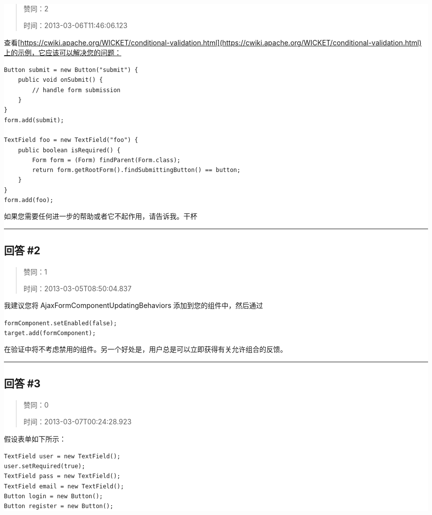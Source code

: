 > 赞同：2
> 
> 时间：2013-03-06T11:46:06.123

查看[https://cwiki.apache.org/WICKET/conditional-validation.html](https://cwiki.apache.org/WICKET/conditional-validation.html)上的示例，它应该可以解决您的问题：

```
Button submit = new Button("submit") {
    public void onSubmit() {
        // handle form submission
    }
}
form.add(submit);

TextField foo = new TextField("foo") {
    public boolean isRequired() {
        Form form = (Form) findParent(Form.class);
        return form.getRootForm().findSubmittingButton() == button;
    }
}
form.add(foo); 
```

如果您需要任何进一步的帮助或者它不起作用，请告诉我。干杯

* * *

## 回答 #2

> 赞同：1
> 
> 时间：2013-03-05T08:50:04.837

我建议您将 AjaxFormComponentUpdatingBehaviors 添加到您的组件中，然后通过

```
formComponent.setEnabled(false);
target.add(formComponent); 
```

在验证中将不考虑禁用的组件。另一个好处是，用户总是可以立即获得有关允许组合的反馈。

* * *

## 回答 #3

> 赞同：0
> 
> 时间：2013-03-07T00:24:28.923

假设表单如下所示：

```
TextField user = new TextField();
user.setRequired(true);
TextField pass = new TextField();
TextField email = new TextField();
Button login = new Button();
Button register = new Button(); 
```
